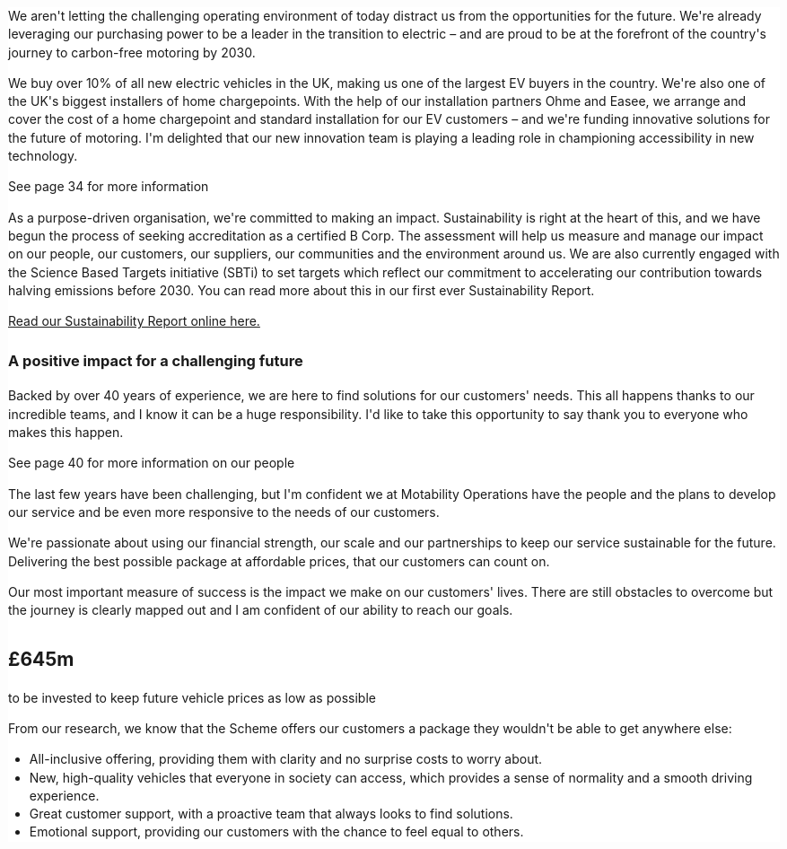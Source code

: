 We aren't letting the challenging operating environment of today distract us from the opportunities for the future. We're already leveraging our purchasing power to be a leader in the transition to electric – and are proud to be at the forefront of the country's journey to carbon-free motoring by 2030.

We buy over 10% of all new electric vehicles in the UK, making us one of the largest EV buyers in the country. We're also one of the UK's biggest installers of home chargepoints. With the help of our installation partners Ohme and Easee, we arrange and cover the cost of a home chargepoint and standard installation for our EV customers – and we're funding innovative solutions for the future of motoring. I'm delighted that our new innovation team is playing a leading role in championing accessibility in new technology.

See page 34 for more information

As a purpose-driven organisation, we're committed to making an impact. Sustainability is right at the heart of this, and we have begun the process of seeking accreditation as a certified B Corp. The assessment will help us measure and manage our impact on our people, our customers, our suppliers, our communities and the environment around us. We are also currently engaged with the Science Based Targets initiative (SBTi) to set targets which reflect our commitment to accelerating our contribution towards halving emissions before 2030. You can read more about this in our first ever Sustainability Report.

[Read our Sustainability Report online here.](https://annualreport22.motabilityoperations.co.uk/documents/Motability_Operations_2022_SR.pdf)

### **A positive impact for a challenging future**

Backed by over 40 years of experience, we are here to find solutions for our customers' needs. This all happens thanks to our incredible teams, and I know it can be a huge responsibility. I'd like to take this opportunity to say thank you to everyone who makes this happen.

See page 40 for more information on our people

The last few years have been challenging, but I'm confident we at Motability Operations have the people and the plans to develop our service and be even more responsive to the needs of our customers.

We're passionate about using our financial strength, our scale and our partnerships to keep our service sustainable for the future. Delivering the best possible package at affordable prices, that our customers can count on.

Our most important measure of success is the impact we make on our customers' lives. There are still obstacles to overcome but the journey is clearly mapped out and I am confident of our ability to reach our goals.

## £645m

to be invested to keep future vehicle prices as low as possible

From our research, we know that the Scheme offers our customers a package they wouldn't be able to get anywhere else:

- All-inclusive offering, providing them with clarity and no surprise costs to worry about.
- New, high-quality vehicles that everyone in society can access, which provides a sense of normality and a smooth driving experience.
- Great customer support, with a proactive team that always looks to find solutions.
- Emotional support, providing our customers with the chance to feel equal to others.
